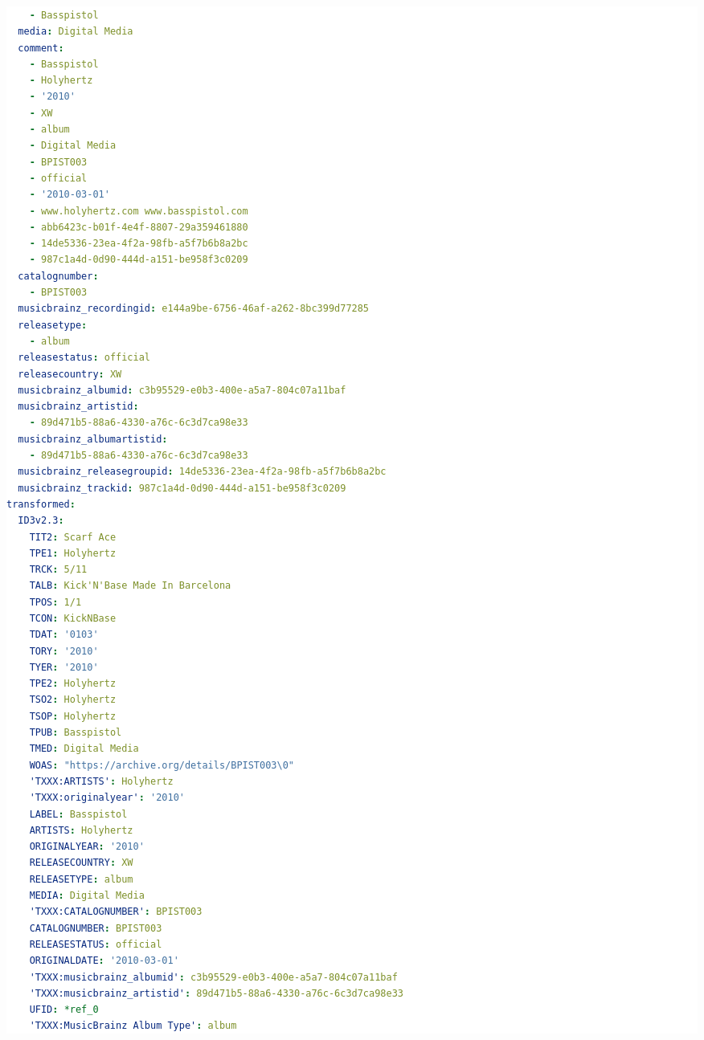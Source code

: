 ```yaml
    - Basspistol
  media: Digital Media
  comment:
    - Basspistol
    - Holyhertz
    - '2010'
    - XW
    - album
    - Digital Media
    - BPIST003
    - official
    - '2010-03-01'
    - www.holyhertz.com www.basspistol.com
    - abb6423c-b01f-4e4f-8807-29a359461880
    - 14de5336-23ea-4f2a-98fb-a5f7b6b8a2bc
    - 987c1a4d-0d90-444d-a151-be958f3c0209
  catalognumber:
    - BPIST003
  musicbrainz_recordingid: e144a9be-6756-46af-a262-8bc399d77285
  releasetype:
    - album
  releasestatus: official
  releasecountry: XW
  musicbrainz_albumid: c3b95529-e0b3-400e-a5a7-804c07a11baf
  musicbrainz_artistid:
    - 89d471b5-88a6-4330-a76c-6c3d7ca98e33
  musicbrainz_albumartistid:
    - 89d471b5-88a6-4330-a76c-6c3d7ca98e33
  musicbrainz_releasegroupid: 14de5336-23ea-4f2a-98fb-a5f7b6b8a2bc
  musicbrainz_trackid: 987c1a4d-0d90-444d-a151-be958f3c0209
transformed:
  ID3v2.3:
    TIT2: Scarf Ace
    TPE1: Holyhertz
    TRCK: 5/11
    TALB: Kick'N'Base Made In Barcelona
    TPOS: 1/1
    TCON: KickNBase
    TDAT: '0103'
    TORY: '2010'
    TYER: '2010'
    TPE2: Holyhertz
    TSO2: Holyhertz
    TSOP: Holyhertz
    TPUB: Basspistol
    TMED: Digital Media
    WOAS: "https://archive.org/details/BPIST003\0"
    'TXXX:ARTISTS': Holyhertz
    'TXXX:originalyear': '2010'
    LABEL: Basspistol
    ARTISTS: Holyhertz
    ORIGINALYEAR: '2010'
    RELEASECOUNTRY: XW
    RELEASETYPE: album
    MEDIA: Digital Media
    'TXXX:CATALOGNUMBER': BPIST003
    CATALOGNUMBER: BPIST003
    RELEASESTATUS: official
    ORIGINALDATE: '2010-03-01'
    'TXXX:musicbrainz_albumid': c3b95529-e0b3-400e-a5a7-804c07a11baf
    'TXXX:musicbrainz_artistid': 89d471b5-88a6-4330-a76c-6c3d7ca98e33
    UFID: *ref_0
    'TXXX:MusicBrainz Album Type': album
```